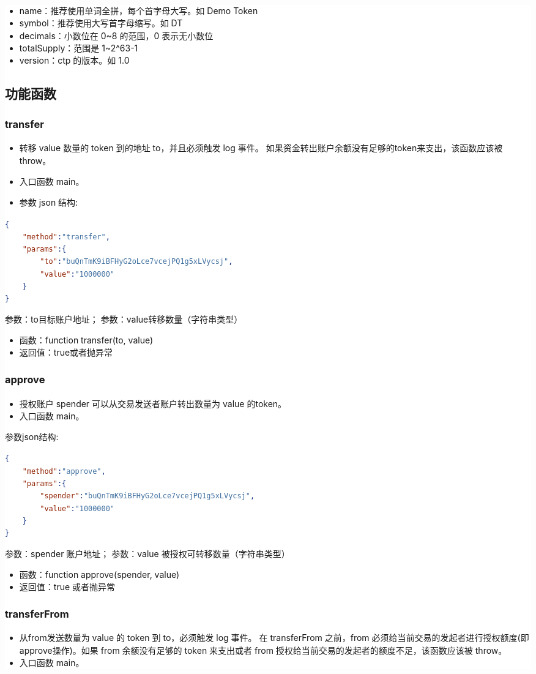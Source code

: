 - name：推荐使用单词全拼，每个首字母大写。如 Demo Token
- symbol：推荐使用大写首字母缩写。如 DT
- decimals：小数位在 0~8 的范围，0 表示无小数位
- totalSupply：范围是 1~2^63-1
- version：ctp 的版本。如 1.0

## 功能函数

### transfer

- 转移 value 数量的 token 到的地址 to，并且必须触发 log 事件。 如果资金转出账户余额没有足够的token来支出，该函数应该被throw。
- 入口函数 main。

- 参数 json 结构:
```json
{
    "method":"transfer",
    "params":{
        "to":"buQnTmK9iBFHyG2oLce7vcejPQ1g5xLVycsj",
        "value":"1000000"
    }
}
```
参数：to目标账户地址；
参数：value转移数量（字符串类型）

- 函数：function transfer(to, value)
- 返回值：true或者抛异常

### approve

- 授权账户 spender 可以从交易发送者账户转出数量为 value 的token。
- 入口函数 main。

参数json结构:
```json
{
    "method":"approve",
    "params":{
        "spender":"buQnTmK9iBFHyG2oLce7vcejPQ1g5xLVycsj",
        "value":"1000000"
    }
}
```
参数：spender 账户地址；
参数：value 被授权可转移数量（字符串类型）

- 函数：function approve(spender, value)
- 返回值：true 或者抛异常

### transferFrom

- 从from发送数量为 value 的 token 到 to，必须触发 log 事件。 在 transferFrom 之前，from 必须给当前交易的发起者进行授权额度(即approve操作)。如果 from 余额没有足够的 token 来支出或者 from 授权给当前交易的发起者的额度不足，该函数应该被 throw。
- 入口函数 main。
